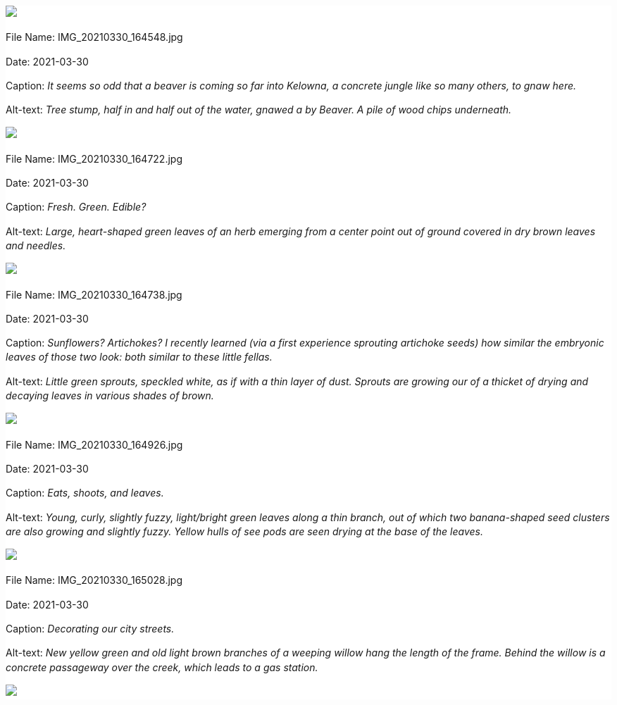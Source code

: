 ![](https://raw.githubusercontent.com/deniledam/thesis-images-2021/main/IMG_20210330_164548.jpg)

File Name: IMG_20210330_164548.jpg

Date: 2021-03-30

Caption: *It seems so odd that a beaver is coming so far into Kelowna, a concrete jungle like so many others, to gnaw here.*

Alt-text: *Tree stump, half in and half out of the water, gnawed a by Beaver. A pile of wood chips underneath.*

![](https://raw.githubusercontent.com/deniledam/thesis-images-2021/main/IMG_20210330_164722.jpg)

File Name: IMG_20210330_164722.jpg

Date: 2021-03-30

Caption: *Fresh. Green. Edible?*

Alt-text: *Large, heart-shaped green leaves of an herb emerging from a center point out of ground covered in dry brown leaves and needles.*

![](https://raw.githubusercontent.com/deniledam/thesis-images-2021/main/IMG_20210330_164738.jpg)

File Name: IMG_20210330_164738.jpg

Date: 2021-03-30

Caption: *Sunflowers? Artichokes? I recently learned (via a first experience sprouting artichoke seeds) how similar the embryonic leaves of those two look: both similar to these little fellas.*

Alt-text: *Little green sprouts, speckled white, as if with a thin layer of dust. Sprouts are growing our of a thicket of drying and decaying leaves in various shades of brown.*

![](https://raw.githubusercontent.com/deniledam/thesis-images-2021/main/IMG_20210330_164926.jpg)

File Name: IMG_20210330_164926.jpg

Date: 2021-03-30

Caption: *Eats, shoots, and leaves.*

Alt-text: *Young, curly, slightly fuzzy, light/bright green leaves along a thin branch, out of which two banana-shaped seed clusters are also growing and slightly fuzzy. Yellow hulls of see pods are seen drying at the base of the leaves.*

![](https://raw.githubusercontent.com/deniledam/thesis-images-2021/main/IMG_20210330_165028.jpg)

File Name: IMG_20210330_165028.jpg

Date: 2021-03-30

Caption: *Decorating our city streets.*

Alt-text: *New yellow green and old light brown branches of a weeping willow hang the length of the frame. Behind the willow is a concrete passageway over the creek, which leads to a gas station.*

![](https://raw.githubusercontent.com/deniledam/thesis-images-2021/main/IMG_20210330_165119.jpg)
